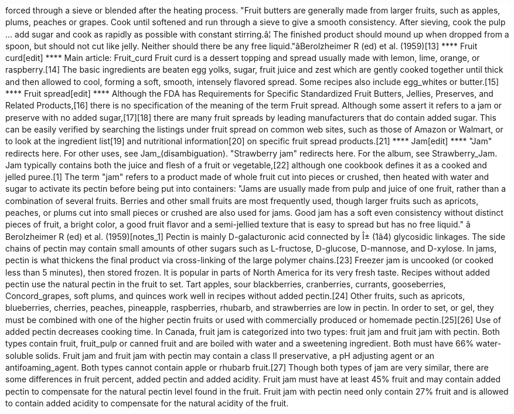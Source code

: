 forced through a sieve or blended after the heating process.
      "Fruit butters are generally made from larger fruits, such as apples,
      plums, peaches or grapes. Cook until softened and run through a sieve to
      give a smooth consistency. After sieving, cook the pulp ... add sugar and
      cook as rapidly as possible with constant stirring.â¦ The finished
      product should mound up when dropped from a spoon, but should not cut
      like jelly. Neither should there be any free liquid."âBerolzheimer R
      (ed) et al. (1959)[13]
**** Fruit curd[edit] ****
Main article: Fruit_curd
Fruit curd is a dessert topping and spread usually made with lemon, lime,
orange, or raspberry.[14] The basic ingredients are beaten egg yolks, sugar,
fruit juice and zest which are gently cooked together until thick and then
allowed to cool, forming a soft, smooth, intensely flavored spread. Some
recipes also include egg_whites or butter.[15]
**** Fruit spread[edit] ****
Although the FDA has Requirements for Specific Standardized Fruit Butters,
Jellies, Preserves, and Related Products,[16] there is no specification of the
meaning of the term Fruit spread. Although some assert it refers to a jam or
preserve with no added sugar,[17][18] there are many fruit spreads by leading
manufacturers that do contain added sugar. This can be easily verified by
searching the listings under fruit spread on common web sites, such as those of
Amazon or Walmart, or to look at the ingredient list[19] and nutritional
information[20] on specific fruit spread products.[21]
**** Jam[edit] ****
"Jam" redirects here. For other uses, see Jam_(disambiguation).
"Strawberry jam" redirects here. For the album, see Strawberry_Jam.
Jam typically contains both the juice and flesh of a fruit or vegetable,[22]
although one cookbook defines it as a cooked and jelled puree.[1] The term
"jam" refers to a product made of whole fruit cut into pieces or crushed, then
heated with water and sugar to activate its pectin before being put into
containers:
      "Jams are usually made from pulp and juice of one fruit, rather than a
      combination of several fruits. Berries and other small fruits are most
      frequently used, though larger fruits such as apricots, peaches, or plums
      cut into small pieces or crushed are also used for jams. Good jam has a
      soft even consistency without distinct pieces of fruit, a bright color, a
      good fruit flavor and a semi-jellied texture that is easy to spread but
      has no free liquid." â Berolzheimer R (ed) et al. (1959)[notes_1]
Pectin is mainly D-galacturonic acid connected by Î± (1â4) glycosidic
linkages. The side chains of pectin may contain small amounts of other sugars
such as L-fructose, D-glucose, D-mannose, and D-xylose. In jams, pectin is what
thickens the final product via cross-linking of the large polymer chains.[23]
Freezer jam is uncooked (or cooked less than 5 minutes), then stored frozen. It
is popular in parts of North America for its very fresh taste.
Recipes without added pectin use the natural pectin in the fruit to set. Tart
apples, sour blackberries, cranberries, currants, gooseberries, Concord_grapes,
soft plums, and quinces work well in recipes without added pectin.[24]
Other fruits, such as apricots, blueberries, cherries, peaches, pineapple,
raspberries, rhubarb, and strawberries are low in pectin. In order to set, or
gel, they must be combined with one of the higher pectin fruits or used with
commercially produced or homemade pectin.[25][26] Use of added pectin decreases
cooking time.
In Canada, fruit jam is categorized into two types: fruit jam and fruit jam
with pectin. Both types contain fruit, fruit_pulp or canned fruit and are
boiled with water and a sweetening ingredient. Both must have 66% water-soluble
solids. Fruit jam and fruit jam with pectin may contain a class II
preservative, a pH adjusting agent or an antifoaming_agent. Both types cannot
contain apple or rhubarb fruit.[27]
Though both types of jam are very similar, there are some differences in fruit
percent, added pectin and added acidity. Fruit jam must have at least 45% fruit
and may contain added pectin to compensate for the natural pectin level found
in the fruit. Fruit jam with pectin need only contain 27% fruit and is allowed
to contain added acidity to compensate for the natural acidity of the fruit.